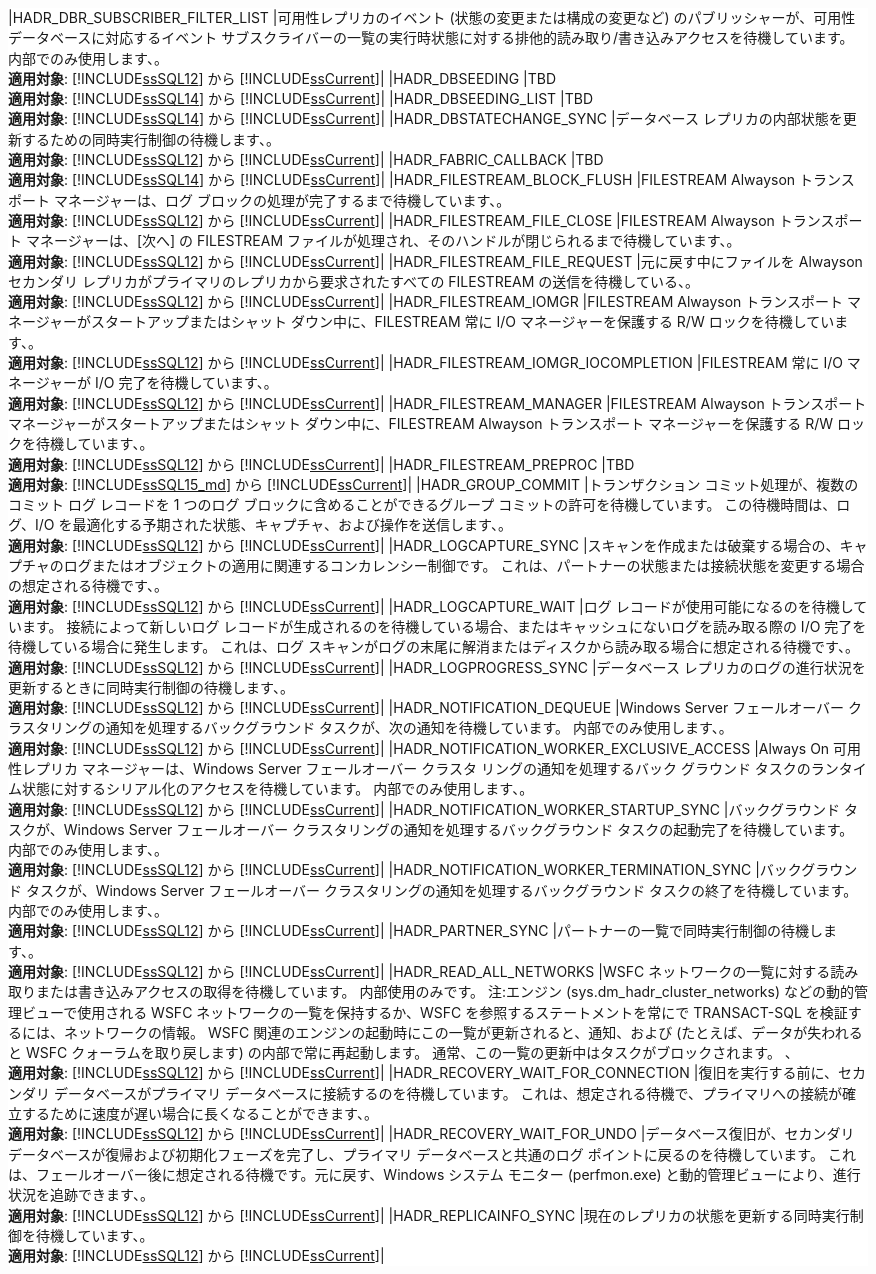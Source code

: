 |HADR_DBR_SUBSCRIBER_FILTER_LIST |可用性レプリカのイベント (状態の変更または構成の変更など) のパブリッシャーが、可用性データベースに対応するイベント サブスクライバーの一覧の実行時状態に対する排他的読み取り/書き込みアクセスを待機しています。 内部でのみ使用します、。 <br /> **適用対象**: [!INCLUDE[ssSQL12](../../includes/sssql11-md.md)] から [!INCLUDE[ssCurrent](../../includes/sscurrent-md.md)]| 
|HADR_DBSEEDING |TBD <br /> **適用対象**: [!INCLUDE[ssSQL14](../../includes/sssql14-md.md)] から [!INCLUDE[ssCurrent](../../includes/sscurrent-md.md)]| 
|HADR_DBSEEDING_LIST |TBD <br /> **適用対象**: [!INCLUDE[ssSQL14](../../includes/sssql14-md.md)] から [!INCLUDE[ssCurrent](../../includes/sscurrent-md.md)]| 
|HADR_DBSTATECHANGE_SYNC |データベース レプリカの内部状態を更新するための同時実行制御の待機します、。 <br /> **適用対象**: [!INCLUDE[ssSQL12](../../includes/sssql11-md.md)] から [!INCLUDE[ssCurrent](../../includes/sscurrent-md.md)]| 
|HADR_FABRIC_CALLBACK |TBD <br /> **適用対象**: [!INCLUDE[ssSQL14](../../includes/sssql14-md.md)] から [!INCLUDE[ssCurrent](../../includes/sscurrent-md.md)]| 
|HADR_FILESTREAM_BLOCK_FLUSH |FILESTREAM Alwayson トランスポート マネージャーは、ログ ブロックの処理が完了するまで待機しています、。 <br /> **適用対象**: [!INCLUDE[ssSQL12](../../includes/sssql11-md.md)] から [!INCLUDE[ssCurrent](../../includes/sscurrent-md.md)]| 
|HADR_FILESTREAM_FILE_CLOSE |FILESTREAM Alwayson トランスポート マネージャーは、[次へ] の FILESTREAM ファイルが処理され、そのハンドルが閉じられるまで待機しています、。 <br /> **適用対象**: [!INCLUDE[ssSQL12](../../includes/sssql11-md.md)] から [!INCLUDE[ssCurrent](../../includes/sscurrent-md.md)]| 
|HADR_FILESTREAM_FILE_REQUEST |元に戻す中にファイルを Alwayson セカンダリ レプリカがプライマリのレプリカから要求されたすべての FILESTREAM の送信を待機している、。 <br /> **適用対象**: [!INCLUDE[ssSQL12](../../includes/sssql11-md.md)] から [!INCLUDE[ssCurrent](../../includes/sscurrent-md.md)]| 
|HADR_FILESTREAM_IOMGR |FILESTREAM Alwayson トランスポート マネージャーがスタートアップまたはシャット ダウン中に、FILESTREAM 常に I/O マネージャーを保護する R/W ロックを待機しています、。 <br /> **適用対象**: [!INCLUDE[ssSQL12](../../includes/sssql11-md.md)] から [!INCLUDE[ssCurrent](../../includes/sscurrent-md.md)]| 
|HADR_FILESTREAM_IOMGR_IOCOMPLETION |FILESTREAM 常に I/O マネージャーが I/O 完了を待機しています、。 <br /> **適用対象**: [!INCLUDE[ssSQL12](../../includes/sssql11-md.md)] から [!INCLUDE[ssCurrent](../../includes/sscurrent-md.md)]| 
|HADR_FILESTREAM_MANAGER |FILESTREAM Alwayson トランスポート マネージャーがスタートアップまたはシャット ダウン中に、FILESTREAM Alwayson トランスポート マネージャーを保護する R/W ロックを待機しています、。 <br /> **適用対象**: [!INCLUDE[ssSQL12](../../includes/sssql11-md.md)] から [!INCLUDE[ssCurrent](../../includes/sscurrent-md.md)]| 
|HADR_FILESTREAM_PREPROC |TBD <br /> **適用対象**: [!INCLUDE[ssSQL15_md](../../includes/sssql15-md.md)] から [!INCLUDE[ssCurrent](../../includes/sscurrent-md.md)]| 
|HADR_GROUP_COMMIT |トランザクション コミット処理が、複数のコミット ログ レコードを 1 つのログ ブロックに含めることができるグループ コミットの許可を待機しています。 この待機時間は、ログ、I/O を最適化する予期された状態、キャプチャ、および操作を送信します、。 <br /> **適用対象**: [!INCLUDE[ssSQL12](../../includes/sssql11-md.md)] から [!INCLUDE[ssCurrent](../../includes/sscurrent-md.md)]| 
|HADR_LOGCAPTURE_SYNC |スキャンを作成または破棄する場合の、キャプチャのログまたはオブジェクトの適用に関連するコンカレンシー制御です。 これは、パートナーの状態または接続状態を変更する場合の想定される待機です、。 <br /> **適用対象**: [!INCLUDE[ssSQL12](../../includes/sssql11-md.md)] から [!INCLUDE[ssCurrent](../../includes/sscurrent-md.md)]| 
|HADR_LOGCAPTURE_WAIT |ログ レコードが使用可能になるのを待機しています。 接続によって新しいログ レコードが生成されるのを待機している場合、またはキャッシュにないログを読み取る際の I/O 完了を待機している場合に発生します。 これは、ログ スキャンがログの末尾に解消またはディスクから読み取る場合に想定される待機です、。 <br /> **適用対象**: [!INCLUDE[ssSQL12](../../includes/sssql11-md.md)] から [!INCLUDE[ssCurrent](../../includes/sscurrent-md.md)]| 
|HADR_LOGPROGRESS_SYNC |データベース レプリカのログの進行状況を更新するときに同時実行制御の待機します、。 <br /> **適用対象**: [!INCLUDE[ssSQL12](../../includes/sssql11-md.md)] から [!INCLUDE[ssCurrent](../../includes/sscurrent-md.md)]| 
|HADR_NOTIFICATION_DEQUEUE |Windows Server フェールオーバー クラスタリングの通知を処理するバックグラウンド タスクが、次の通知を待機しています。 内部でのみ使用します、。 <br /> **適用対象**: [!INCLUDE[ssSQL12](../../includes/sssql11-md.md)] から [!INCLUDE[ssCurrent](../../includes/sscurrent-md.md)]| 
|HADR_NOTIFICATION_WORKER_EXCLUSIVE_ACCESS |Always On 可用性レプリカ マネージャーは、Windows Server フェールオーバー クラスタ リングの通知を処理するバック グラウンド タスクのランタイム状態に対するシリアル化のアクセスを待機しています。 内部でのみ使用します、。 <br /> **適用対象**: [!INCLUDE[ssSQL12](../../includes/sssql11-md.md)] から [!INCLUDE[ssCurrent](../../includes/sscurrent-md.md)]| 
|HADR_NOTIFICATION_WORKER_STARTUP_SYNC |バックグラウンド タスクが、Windows Server フェールオーバー クラスタリングの通知を処理するバックグラウンド タスクの起動完了を待機しています。 内部でのみ使用します、。 <br /> **適用対象**: [!INCLUDE[ssSQL12](../../includes/sssql11-md.md)] から [!INCLUDE[ssCurrent](../../includes/sscurrent-md.md)]| 
|HADR_NOTIFICATION_WORKER_TERMINATION_SYNC |バックグラウンド タスクが、Windows Server フェールオーバー クラスタリングの通知を処理するバックグラウンド タスクの終了を待機しています。 内部でのみ使用します、。 <br /> **適用対象**: [!INCLUDE[ssSQL12](../../includes/sssql11-md.md)] から [!INCLUDE[ssCurrent](../../includes/sscurrent-md.md)]| 
|HADR_PARTNER_SYNC |パートナーの一覧で同時実行制御の待機します、。 <br /> **適用対象**: [!INCLUDE[ssSQL12](../../includes/sssql11-md.md)] から [!INCLUDE[ssCurrent](../../includes/sscurrent-md.md)]| 
|HADR_READ_ALL_NETWORKS |WSFC ネットワークの一覧に対する読み取りまたは書き込みアクセスの取得を待機しています。 内部使用のみです。 注:エンジン (sys.dm_hadr_cluster_networks) などの動的管理ビューで使用される WSFC ネットワークの一覧を保持するか、WSFC を参照するステートメントを常にで TRANSACT-SQL を検証するには、ネットワークの情報。 WSFC 関連のエンジンの起動時にこの一覧が更新されると、通知、および (たとえば、データが失われると WSFC クォーラムを取り戻します) の内部で常に再起動します。 通常、この一覧の更新中はタスクがブロックされます。 、 <br /> **適用対象**: [!INCLUDE[ssSQL12](../../includes/sssql11-md.md)] から [!INCLUDE[ssCurrent](../../includes/sscurrent-md.md)]| 
|HADR_RECOVERY_WAIT_FOR_CONNECTION |復旧を実行する前に、セカンダリ データベースがプライマリ データベースに接続するのを待機しています。 これは、想定される待機で、プライマリへの接続が確立するために速度が遅い場合に長くなることができます、。 <br /> **適用対象**: [!INCLUDE[ssSQL12](../../includes/sssql11-md.md)] から [!INCLUDE[ssCurrent](../../includes/sscurrent-md.md)]| 
|HADR_RECOVERY_WAIT_FOR_UNDO |データベース復旧が、セカンダリ データベースが復帰および初期化フェーズを完了し、プライマリ データベースと共通のログ ポイントに戻るのを待機しています。 これは、フェールオーバー後に想定される待機です。元に戻す、Windows システム モニター (perfmon.exe) と動的管理ビューにより、進行状況を追跡できます、。 <br /> **適用対象**: [!INCLUDE[ssSQL12](../../includes/sssql11-md.md)] から [!INCLUDE[ssCurrent](../../includes/sscurrent-md.md)]| 
|HADR_REPLICAINFO_SYNC |現在のレプリカの状態を更新する同時実行制御を待機しています、。 <br /> **適用対象**: [!INCLUDE[ssSQL12](../../includes/sssql11-md.md)] から [!INCLUDE[ssCurrent](../../includes/sscurrent-md.md)]| 
